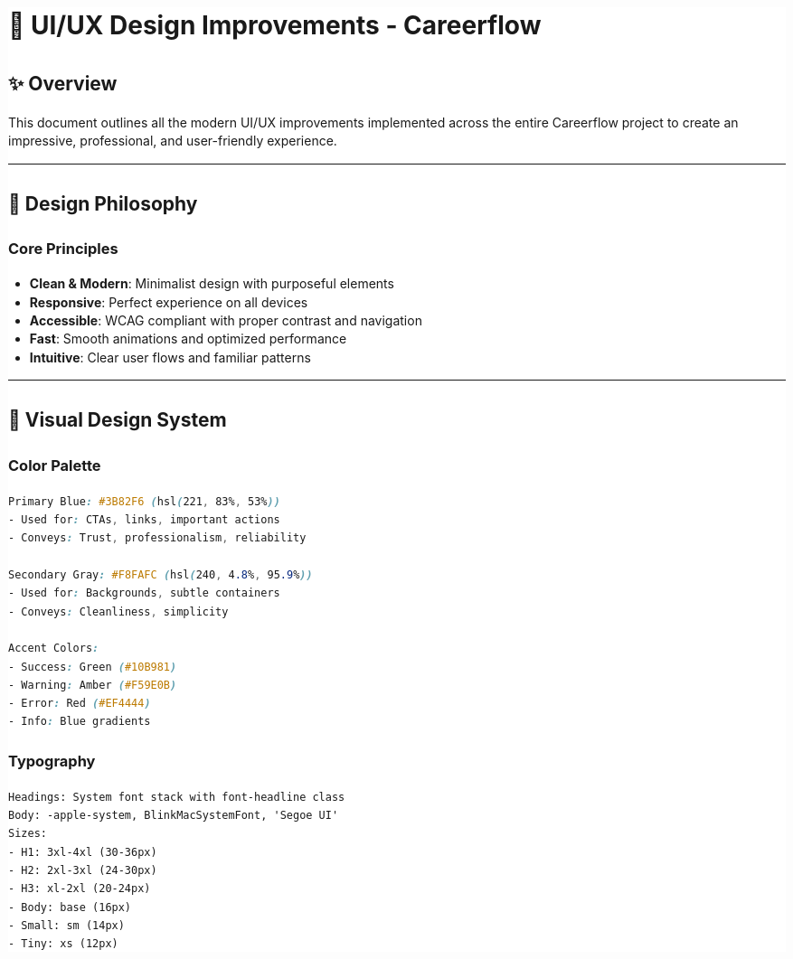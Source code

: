 # 🎨 UI/UX Design Improvements - Careerflow

## ✨ Overview
This document outlines all the modern UI/UX improvements implemented across the entire Careerflow project to create an impressive, professional, and user-friendly experience.

---

## 🎯 Design Philosophy

### Core Principles
- **Clean & Modern**: Minimalist design with purposeful elements
- **Responsive**: Perfect experience on all devices
- **Accessible**: WCAG compliant with proper contrast and navigation
- **Fast**: Smooth animations and optimized performance
- **Intuitive**: Clear user flows and familiar patterns

---

## 🎨 Visual Design System

### Color Palette
```css
Primary Blue: #3B82F6 (hsl(221, 83%, 53%))
- Used for: CTAs, links, important actions
- Conveys: Trust, professionalism, reliability

Secondary Gray: #F8FAFC (hsl(240, 4.8%, 95.9%))
- Used for: Backgrounds, subtle containers
- Conveys: Cleanliness, simplicity

Accent Colors:
- Success: Green (#10B981)
- Warning: Amber (#F59E0B) 
- Error: Red (#EF4444)
- Info: Blue gradients
```

### Typography
```
Headings: System font stack with font-headline class
Body: -apple-system, BlinkMacSystemFont, 'Segoe UI'
Sizes:
- H1: 3xl-4xl (30-36px)
- H2: 2xl-3xl (24-30px)
- H3: xl-2xl (20-24px)
- Body: base (16px)
- Small: sm (14px)
- Tiny: xs (12px)
```
